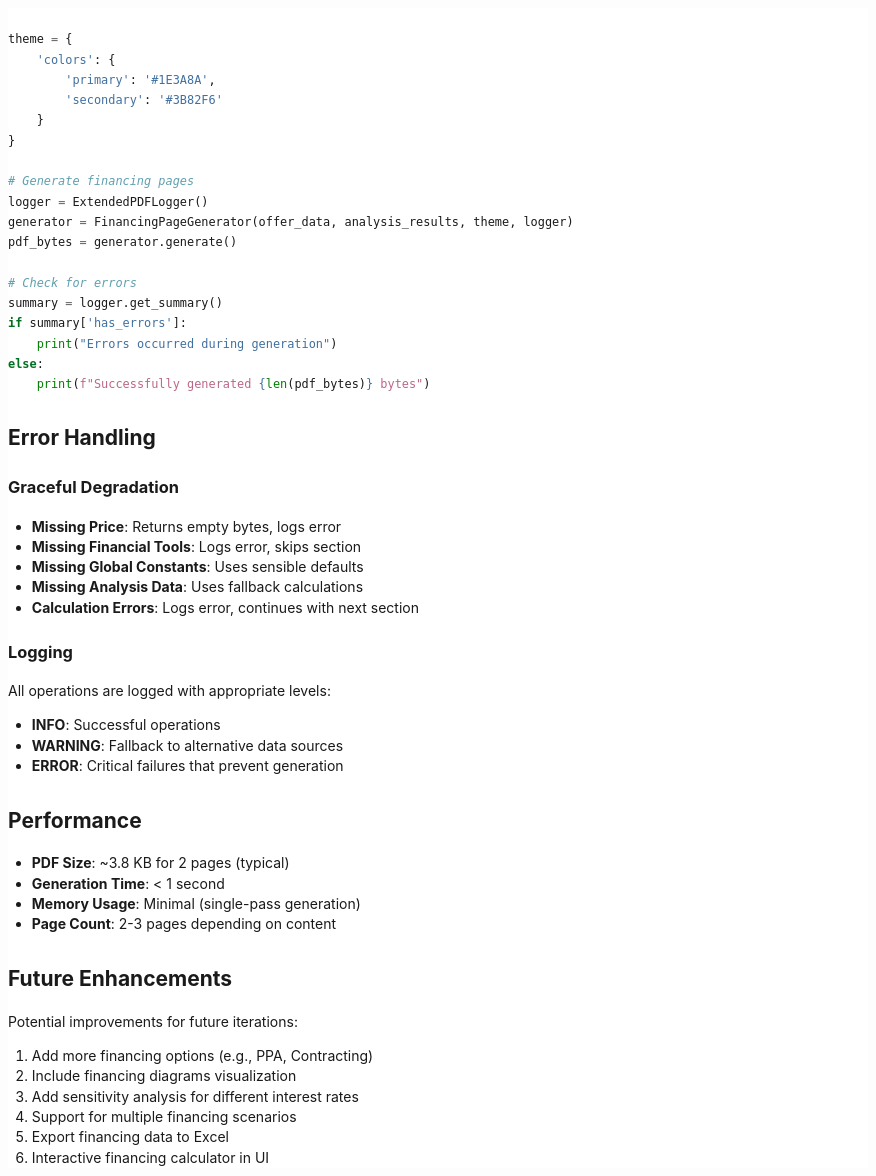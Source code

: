 ```python

theme = {
    'colors': {
        'primary': '#1E3A8A',
        'secondary': '#3B82F6'
    }
}

# Generate financing pages
logger = ExtendedPDFLogger()
generator = FinancingPageGenerator(offer_data, analysis_results, theme, logger)
pdf_bytes = generator.generate()

# Check for errors
summary = logger.get_summary()
if summary['has_errors']:
    print("Errors occurred during generation")
else:
    print(f"Successfully generated {len(pdf_bytes)} bytes")
```

## Error Handling

### Graceful Degradation

- **Missing Price**: Returns empty bytes, logs error
- **Missing Financial Tools**: Logs error, skips section
- **Missing Global Constants**: Uses sensible defaults
- **Missing Analysis Data**: Uses fallback calculations
- **Calculation Errors**: Logs error, continues with next section

### Logging

All operations are logged with appropriate levels:

- **INFO**: Successful operations
- **WARNING**: Fallback to alternative data sources
- **ERROR**: Critical failures that prevent generation

## Performance

- **PDF Size**: ~3.8 KB for 2 pages (typical)
- **Generation Time**: < 1 second
- **Memory Usage**: Minimal (single-pass generation)
- **Page Count**: 2-3 pages depending on content

## Future Enhancements

Potential improvements for future iterations:

1. Add more financing options (e.g., PPA, Contracting)
2. Include financing diagrams visualization
3. Add sensitivity analysis for different interest rates
4. Support for multiple financing scenarios
5. Export financing data to Excel
6. Interactive financing calculator in UI
